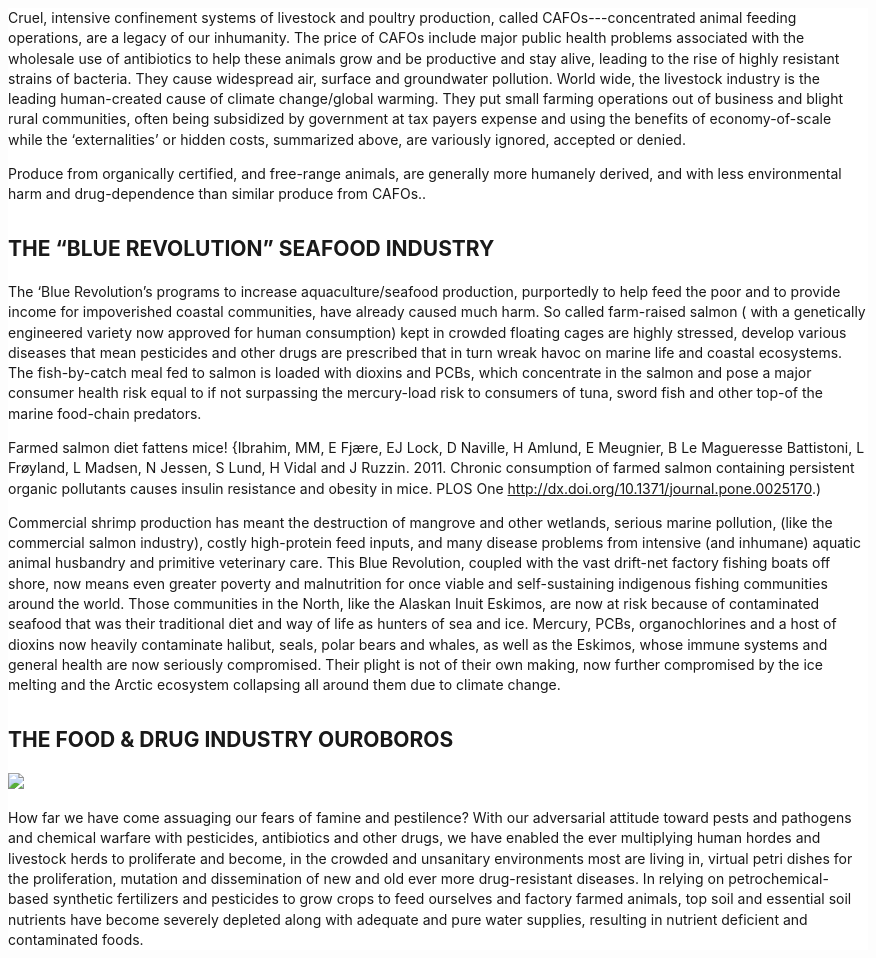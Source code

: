 Cruel, intensive confinement systems of livestock and poultry production, called CAFOs---concentrated animal feeding operations, are a legacy of our inhumanity. The price of CAFOs include major public health problems associated with the wholesale use of antibiotics to help these animals grow and be productive and stay alive, leading to the rise of highly resistant strains of bacteria. They cause widespread air, surface and groundwater pollution. World wide, the livestock industry is the leading human-created cause of climate change/global warming. They put small farming operations out of business and blight rural communities, often being subsidized by government at tax payers expense and using the benefits of economy-of-scale while the ‘externalities’ or hidden costs, summarized above, are variously ignored, accepted or denied.

Produce from organically certified, and free-range animals, are generally more humanely derived, and with less environmental harm and drug-dependence than similar produce from CAFOs..

## THE “BLUE REVOLUTION” SEAFOOD INDUSTRY

The ‘Blue Revolution’s programs to increase aquaculture/seafood production, purportedly to help feed the poor and to provide income for impoverished coastal communities, have already caused much harm. So called farm-raised salmon ( with a genetically engineered variety now approved for human consumption) kept in crowded floating cages are highly stressed, develop various diseases that mean pesticides and other drugs are prescribed that in turn wreak havoc on marine life and coastal ecosystems. The fish-by-catch meal fed to salmon is loaded with dioxins and PCBs, which concentrate in the salmon and pose a major consumer health risk equal to if not surpassing the mercury-load risk to consumers of tuna, sword fish and other top-of the marine food-chain predators.

Farmed salmon diet fattens mice! {Ibrahim, MM, E Fjære, EJ Lock, D Naville, H Amlund, E Meugnier, B Le Magueresse Battistoni, L Frøyland, L Madsen, N Jessen, S Lund, H Vidal and J Ruzzin. 2011. Chronic consumption of farmed salmon containing persistent organic pollutants causes insulin resistance and obesity in mice. PLOS One http://dx.doi.org/10.1371/journal.pone.0025170.)

Commercial shrimp production has meant the destruction of mangrove and other wetlands,  serious marine pollution, (like the commercial salmon industry), costly high-protein feed inputs, and many disease problems from intensive (and inhumane)  aquatic animal husbandry and primitive veterinary care. This Blue Revolution, coupled with the vast drift-net factory fishing boats off shore, now means even greater poverty and malnutrition for once viable and self-sustaining indigenous fishing communities around the world.  Those communities in the North, like the Alaskan Inuit Eskimos, are now at risk because of contaminated seafood that was their traditional diet and way of life as hunters of sea and ice. Mercury, PCBs, organochlorines and a host of dioxins now heavily contaminate halibut, seals, polar bears and whales, as well as the Eskimos, whose immune systems and general health are now seriously compromised. Their plight is not of their own making, now further compromised by the ice melting and the Arctic ecosystem collapsing all around them due to climate change.

## THE FOOD & DRUG INDUSTRY OUROBOROS

![](/img/ouroboros.gif)

How far we have come assuaging our fears of famine and pestilence? With our adversarial attitude toward pests and pathogens and chemical warfare with pesticides, antibiotics and other drugs, we have enabled the ever multiplying human hordes and livestock herds to proliferate and become, in the crowded and unsanitary environments most are living in, virtual petri dishes for the proliferation, mutation and dissemination of new and old ever more drug-resistant diseases. In relying on petrochemical-based synthetic fertilizers and pesticides to grow crops to feed ourselves and factory farmed animals, top soil and essential soil nutrients have become severely depleted along with adequate and pure water supplies, resulting in nutrient deficient and contaminated foods.
